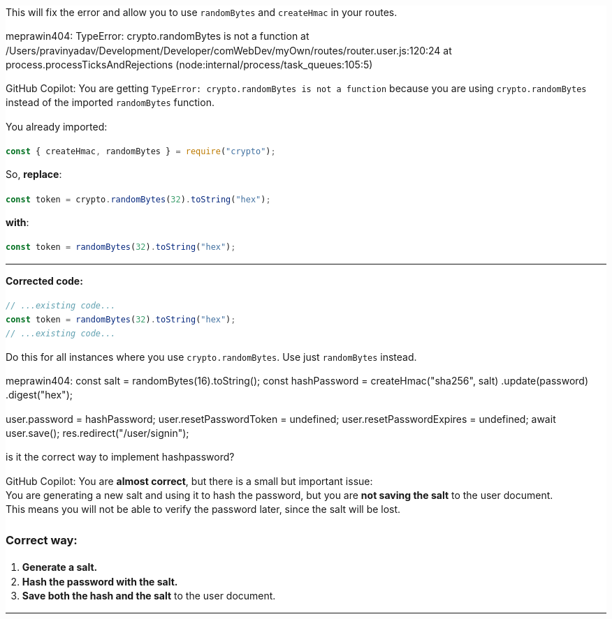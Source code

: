 This will fix the error and allow you to use `randomBytes` and `createHmac` in your routes.

meprawin404: TypeError: crypto.randomBytes is not a function
    at /Users/pravinyadav/Development/Developer/comWebDev/myOwn/routes/router.user.js:120:24
    at process.processTicksAndRejections (node:internal/process/task_queues:105:5)

GitHub Copilot: You are getting `TypeError: crypto.randomBytes is not a function` because you are using `crypto.randomBytes` instead of the imported `randomBytes` function.

You already imported:
```javascript
const { createHmac, randomBytes } = require("crypto");
```

So, **replace**:
```javascript
const token = crypto.randomBytes(32).toString("hex");
```
**with**:
```javascript
const token = randomBytes(32).toString("hex");
```

---

**Corrected code:**
````javascript
// ...existing code...
const token = randomBytes(32).toString("hex");
// ...existing code...
````

Do this for all instances where you use `crypto.randomBytes`. Use just `randomBytes` instead.

meprawin404: const salt = randomBytes(16).toString();
  const hashPassword = createHmac("sha256", salt)
    .update(password)
    .digest("hex");

  user.password = hashPassword;
  user.resetPasswordToken = undefined;
  user.resetPasswordExpires = undefined;
  await user.save();
  res.redirect("/user/signin");

  is it the correct way to implement hashpassword?

GitHub Copilot: You are **almost correct**, but there is a small but important issue:  
You are generating a new salt and using it to hash the password, but you are **not saving the salt** to the user document.  
This means you will not be able to verify the password later, since the salt will be lost.

### Correct way:

1. **Generate a salt.**
2. **Hash the password with the salt.**
3. **Save both the hash and the salt** to the user document.

---